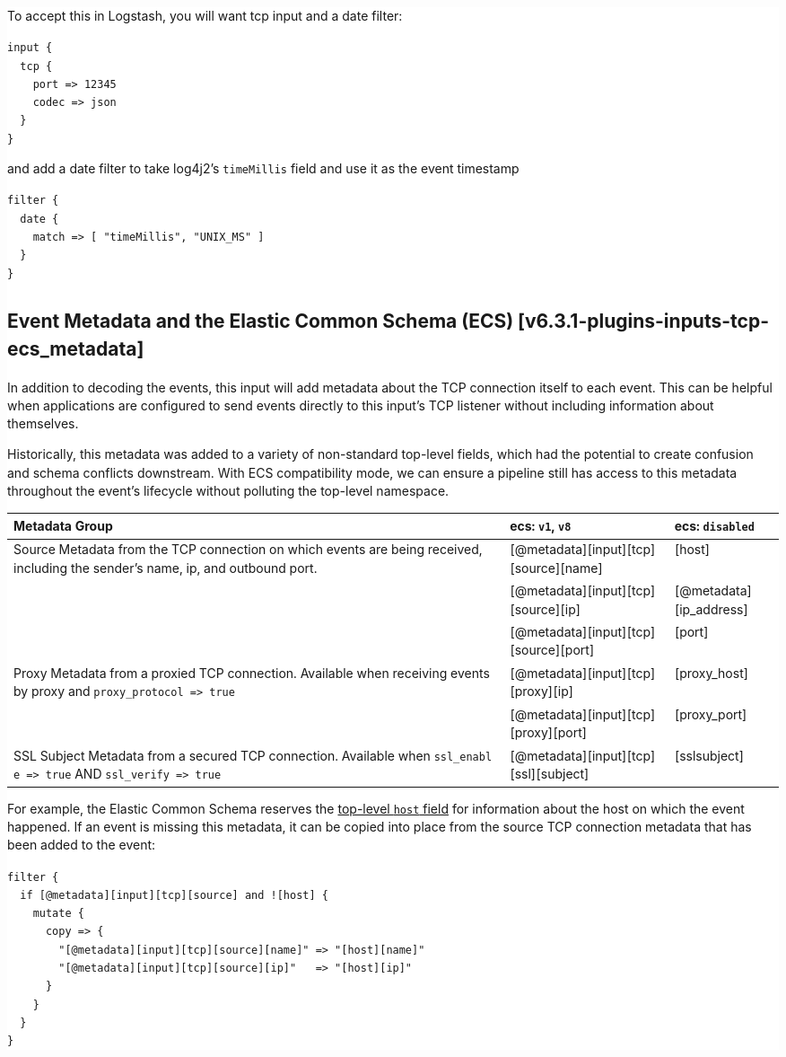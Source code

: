 To accept this in Logstash, you will want tcp input and a date filter:

```
input {
  tcp {
    port => 12345
    codec => json
  }
}
```

and add a date filter to take log4j2’s `timeMillis` field and use it as the event timestamp

```
filter {
  date {
    match => [ "timeMillis", "UNIX_MS" ]
  }
}
```

## Event Metadata and the Elastic Common Schema (ECS) [v6.3.1-plugins-inputs-tcp-ecs_metadata]

In addition to decoding the events, this input will add metadata about the TCP connection itself to each event. This can be helpful when applications are configured to send events directly to this input’s TCP listener without including information about themselves.

Historically, this metadata was added to a variety of non-standard top-level fields, which had the potential to create confusion and schema conflicts downstream. With ECS compatibility mode, we can ensure a pipeline still has access to this metadata throughout the event’s lifecycle without polluting the top-level namespace.

| Metadata Group | ecs: `v1`, `v8` | ecs: `disabled` |
| :- | :- | :- |
| Source Metadata from the TCP connection on which events are being received, including the sender’s name, ip, and outbound port. | \[@metadata]\[input]\[tcp]\[source]\[name] | \[host] |
| | \[@metadata]\[input]\[tcp]\[source]\[ip] | \[@metadata]\[ip\_address] |
| | \[@metadata]\[input]\[tcp]\[source]\[port] | \[port] |
| Proxy Metadata from a proxied TCP connection. Available when receiving events by proxy and `proxy_protocol => true` | \[@metadata]\[input]\[tcp]\[proxy]\[ip] | \[proxy\_host] |
| | \[@metadata]\[input]\[tcp]\[proxy]\[port] | \[proxy\_port] |
| SSL Subject Metadata from a secured TCP connection. Available when `ssl_enable => true` AND `ssl_verify => true` | \[@metadata]\[input]\[tcp]\[ssl]\[subject] | \[sslsubject] |

For example, the Elastic Common Schema reserves the [top-level `host` field](https://www.elastic.co/guide/en/ecs/current/ecs-host.html) for information about the host on which the event happened. If an event is missing this metadata, it can be copied into place from the source TCP connection metadata that has been added to the event:

```
filter {
  if [@metadata][input][tcp][source] and ![host] {
    mutate {
      copy => {
        "[@metadata][input][tcp][source][name]" => "[host][name]"
        "[@metadata][input][tcp][source][ip]"   => "[host][ip]"
      }
    }
  }
}
```
